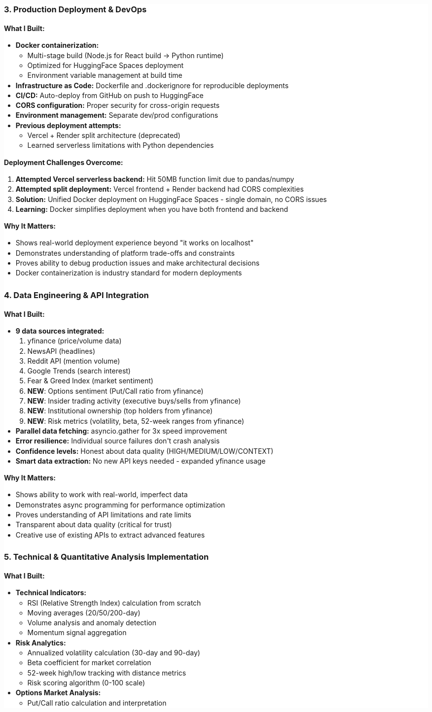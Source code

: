 ### 3. Production Deployment & DevOps
**What I Built:**
- **Docker containerization:**
  - Multi-stage build (Node.js for React build → Python runtime)
  - Optimized for HuggingFace Spaces deployment
  - Environment variable management at build time
- **Infrastructure as Code:** Dockerfile and .dockerignore for reproducible deployments
- **CI/CD:** Auto-deploy from GitHub on push to HuggingFace
- **CORS configuration:** Proper security for cross-origin requests
- **Environment management:** Separate dev/prod configurations
- **Previous deployment attempts:**
  - Vercel + Render split architecture (deprecated)
  - Learned serverless limitations with Python dependencies

**Deployment Challenges Overcome:**
1. **Attempted Vercel serverless backend:** Hit 50MB function limit due to pandas/numpy
2. **Attempted split deployment:** Vercel frontend + Render backend had CORS complexities
3. **Solution:** Unified Docker deployment on HuggingFace Spaces - single domain, no CORS issues
4. **Learning:** Docker simplifies deployment when you have both frontend and backend

**Why It Matters:**
- Shows real-world deployment experience beyond "it works on localhost"
- Demonstrates understanding of platform trade-offs and constraints
- Proves ability to debug production issues and make architectural decisions
- Docker containerization is industry standard for modern deployments

### 4. Data Engineering & API Integration
**What I Built:**
- **9 data sources integrated:**
  1. yfinance (price/volume data)
  2. NewsAPI (headlines)
  3. Reddit API (mention volume)
  4. Google Trends (search interest)
  5. Fear & Greed Index (market sentiment)
  6. **NEW**: Options sentiment (Put/Call ratio from yfinance)
  7. **NEW**: Insider trading activity (executive buys/sells from yfinance)
  8. **NEW**: Institutional ownership (top holders from yfinance)
  9. **NEW**: Risk metrics (volatility, beta, 52-week ranges from yfinance)
- **Parallel data fetching:** asyncio.gather for 3x speed improvement
- **Error resilience:** Individual source failures don't crash analysis
- **Confidence levels:** Honest about data quality (HIGH/MEDIUM/LOW/CONTEXT)
- **Smart data extraction:** No new API keys needed - expanded yfinance usage

**Why It Matters:**
- Shows ability to work with real-world, imperfect data
- Demonstrates async programming for performance optimization
- Proves understanding of API limitations and rate limits
- Transparent about data quality (critical for trust)
- Creative use of existing APIs to extract advanced features

### 5. Technical & Quantitative Analysis Implementation
**What I Built:**
- **Technical Indicators:**
  - RSI (Relative Strength Index) calculation from scratch
  - Moving averages (20/50/200-day)
  - Volume analysis and anomaly detection
  - Momentum signal aggregation
- **Risk Analytics:**
  - Annualized volatility calculation (30-day and 90-day)
  - Beta coefficient for market correlation
  - 52-week high/low tracking with distance metrics
  - Risk scoring algorithm (0-100 scale)
- **Options Market Analysis:**
  - Put/Call ratio calculation and interpretation